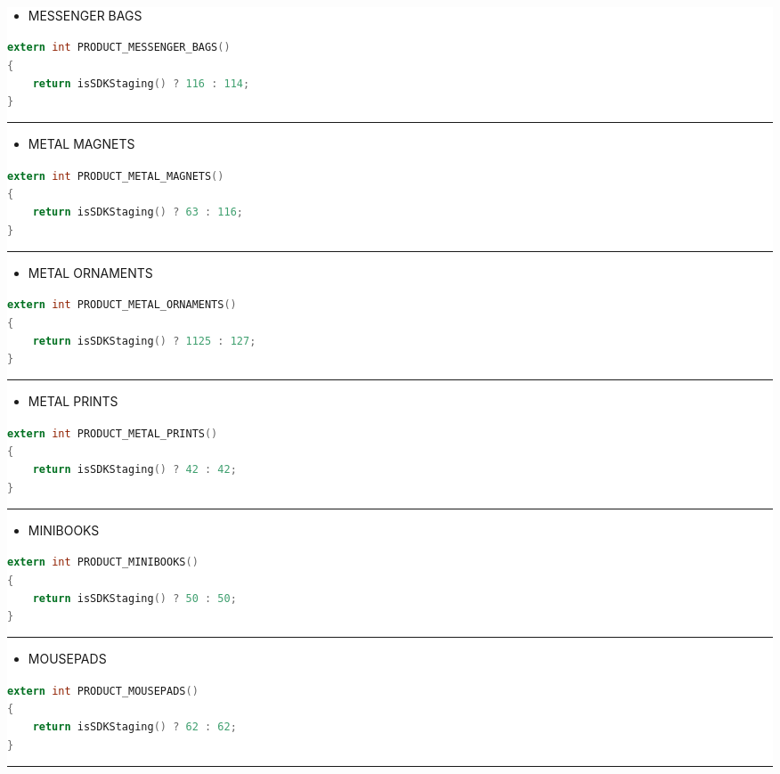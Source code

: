 
- MESSENGER BAGS

```Objective-C
extern int PRODUCT_MESSENGER_BAGS()
{
    return isSDKStaging() ? 116 : 114;
}
```

---

- METAL MAGNETS

```Objective-C
extern int PRODUCT_METAL_MAGNETS()
{
    return isSDKStaging() ? 63 : 116;
}
```

---

- METAL ORNAMENTS

```Objective-C
extern int PRODUCT_METAL_ORNAMENTS()
{
    return isSDKStaging() ? 1125 : 127;
}
```

---

- METAL PRINTS

```Objective-C
extern int PRODUCT_METAL_PRINTS()
{
    return isSDKStaging() ? 42 : 42;
}
```

---

- MINIBOOKS

```Objective-C
extern int PRODUCT_MINIBOOKS()
{
    return isSDKStaging() ? 50 : 50;
}
```

---

- MOUSEPADS

```Objective-C
extern int PRODUCT_MOUSEPADS()
{
    return isSDKStaging() ? 62 : 62;
}
```

---